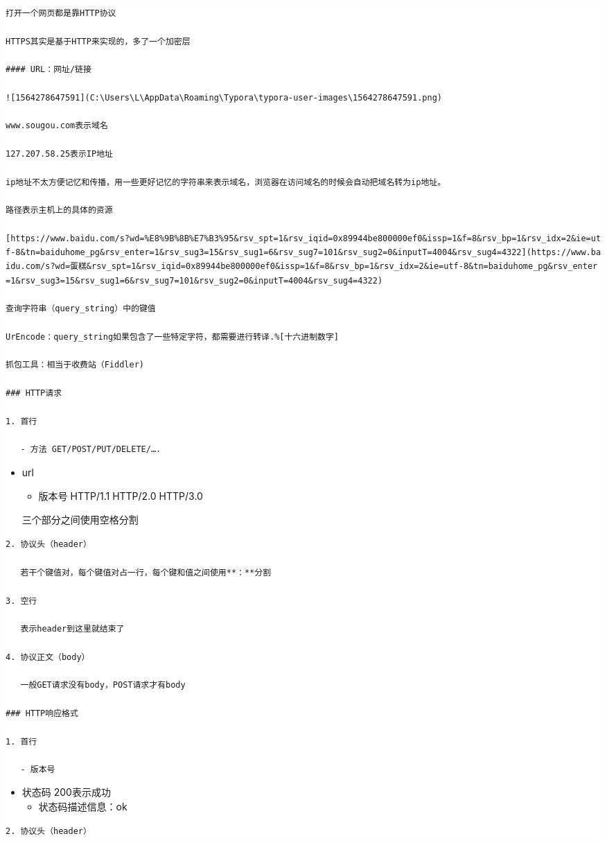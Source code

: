     打开一个网页都是靠HTTP协议

    HTTPS其实是基于HTTP来实现的，多了一个加密层

    #### URL：网址/链接

    ![1564278647591](C:\Users\L\AppData\Roaming\Typora\typora-user-images\1564278647591.png)

    www.sougou.com表示域名

    127.207.58.25表示IP地址

    ip地址不太方便记忆和传播，用一些更好记忆的字符串来表示域名，浏览器在访问域名的时候会自动把域名转为ip地址。

    路径表示主机上的具体的资源

    [https://www.baidu.com/s?wd=%E8%9B%8B%E7%B3%95&rsv_spt=1&rsv_iqid=0x89944be800000ef0&issp=1&f=8&rsv_bp=1&rsv_idx=2&ie=utf-8&tn=baiduhome_pg&rsv_enter=1&rsv_sug3=15&rsv_sug1=6&rsv_sug7=101&rsv_sug2=0&inputT=4004&rsv_sug4=4322](https://www.baidu.com/s?wd=蛋糕&rsv_spt=1&rsv_iqid=0x89944be800000ef0&issp=1&f=8&rsv_bp=1&rsv_idx=2&ie=utf-8&tn=baiduhome_pg&rsv_enter=1&rsv_sug3=15&rsv_sug1=6&rsv_sug7=101&rsv_sug2=0&inputT=4004&rsv_sug4=4322)

    查询字符串（query_string）中的键值

    UrEncode：query_string如果包含了一些特定字符，都需要进行转译.%[十六进制数字]

    抓包工具：相当于收费站（Fiddler)

    ### HTTP请求

    1. 首行
    
       - 方法 GET/POST/PUT/DELETE/….
   - url
       - 版本号 HTTP/1.1   HTTP/2.0   HTTP/3.0

       三个部分之间使用空格分割

    2. 协议头（header）
    
       若干个键值对，每个键值对占一行，每个键和值之间使用**：**分割
    
    3. 空行
    
       表示header到这里就结束了
    
    4. 协议正文（body）
    
       一般GET请求没有body，POST请求才有body 
    
    ### HTTP响应格式
    
    1. 首行
    
       - 版本号
   - 状态码   200表示成功
       - 状态码描述信息：ok

    2. 协议头（header）
    